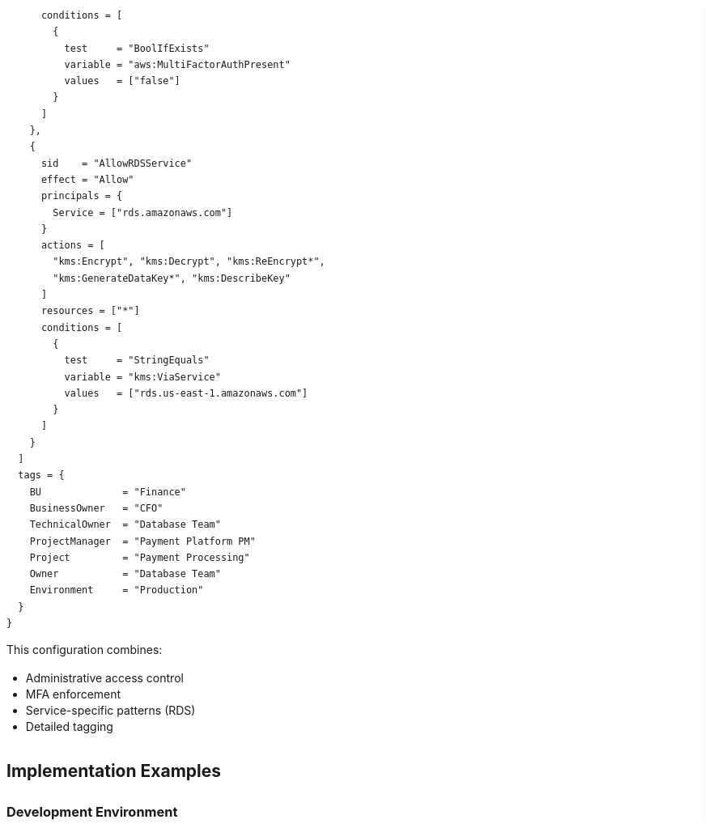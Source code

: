 ```hcl
      conditions = [
        {
          test     = "BoolIfExists"
          variable = "aws:MultiFactorAuthPresent"
          values   = ["false"]
        }
      ]
    },
    {
      sid    = "AllowRDSService"
      effect = "Allow"
      principals = {
        Service = ["rds.amazonaws.com"]
      }
      actions = [
        "kms:Encrypt", "kms:Decrypt", "kms:ReEncrypt*",
        "kms:GenerateDataKey*", "kms:DescribeKey"
      ]
      resources = ["*"]
      conditions = [
        {
          test     = "StringEquals"
          variable = "kms:ViaService"
          values   = ["rds.us-east-1.amazonaws.com"]
        }
      ]
    }
  ]
  tags = {
    BU              = "Finance"
    BusinessOwner   = "CFO"
    TechnicalOwner  = "Database Team"
    ProjectManager  = "Payment Platform PM"
    Project         = "Payment Processing"
    Owner           = "Database Team"
    Environment     = "Production"
  }
}
```

This configuration combines:

- Administrative access control
- MFA enforcement
- Service-specific patterns (RDS)
- Detailed tagging

## Implementation Examples

### Development Environment
